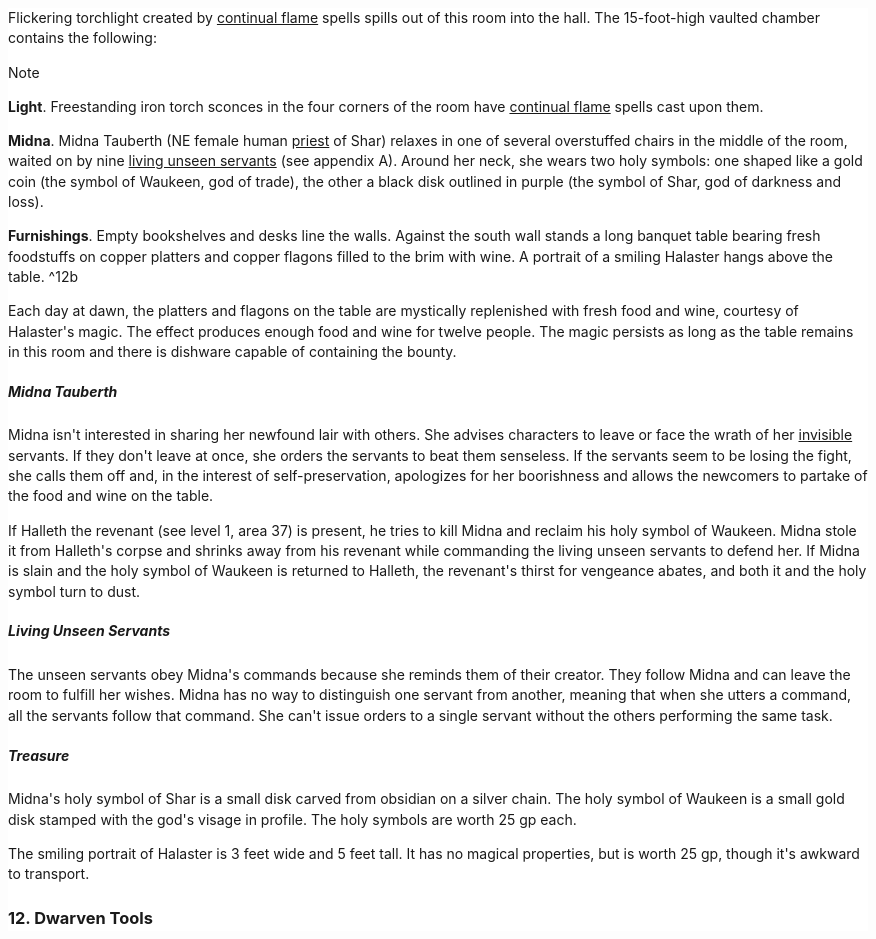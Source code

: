 Flickering torchlight created by [continual flame](Mechanics/spells/continual-flame.md) spells spills out of this room into the hall. The 15-foot-high vaulted chamber contains the following:

> [!note] 
> 
> **Light**. Freestanding iron torch sconces in the four corners of the room have [continual flame](Mechanics/spells/continual-flame.md) spells cast upon them.
> 
> **Midna**. Midna Tauberth (NE female human [priest](Mechanics/bestiary/humanoid/priest.md) of Shar) relaxes in one of several overstuffed chairs in the middle of the room, waited on by nine [living unseen servants](Mechanics/bestiary/construct/living-unseen-servant-wdmm.md) (see appendix A). Around her neck, she wears two holy symbols: one shaped like a gold coin (the symbol of Waukeen, god of trade), the other a black disk outlined in purple (the symbol of Shar, god of darkness and loss).
> 
> **Furnishings**. Empty bookshelves and desks line the walls. Against the south wall stands a long banquet table bearing fresh foodstuffs on copper platters and copper flagons filled to the brim with wine. A portrait of a smiling Halaster hangs above the table.
^12b

Each day at dawn, the platters and flagons on the table are mystically replenished with fresh food and wine, courtesy of Halaster's magic. The effect produces enough food and wine for twelve people. The magic persists as long as the table remains in this room and there is dishware capable of containing the bounty.

##### Midna Tauberth

Midna isn't interested in sharing her newfound lair with others. She advises characters to leave or face the wrath of her [invisible](Mechanics/Rules/conditions.md#Invisible) servants. If they don't leave at once, she orders the servants to beat them senseless. If the servants seem to be losing the fight, she calls them off and, in the interest of self-preservation, apologizes for her boorishness and allows the newcomers to partake of the food and wine on the table.

If Halleth the revenant (see level 1, area 37) is present, he tries to kill Midna and reclaim his holy symbol of Waukeen. Midna stole it from Halleth's corpse and shrinks away from his revenant while commanding the living unseen servants to defend her. If Midna is slain and the holy symbol of Waukeen is returned to Halleth, the revenant's thirst for vengeance abates, and both it and the holy symbol turn to dust.

##### Living Unseen Servants

The unseen servants obey Midna's commands because she reminds them of their creator. They follow Midna and can leave the room to fulfill her wishes. Midna has no way to distinguish one servant from another, meaning that when she utters a command, all the servants follow that command. She can't issue orders to a single servant without the others performing the same task.

##### Treasure

Midna's holy symbol of Shar is a small disk carved from obsidian on a silver chain. The holy symbol of Waukeen is a small gold disk stamped with the god's visage in profile. The holy symbols are worth 25 gp each.

The smiling portrait of Halaster is 3 feet wide and 5 feet tall. It has no magical properties, but is worth 25 gp, though it's awkward to transport.

### 12. Dwarven Tools
